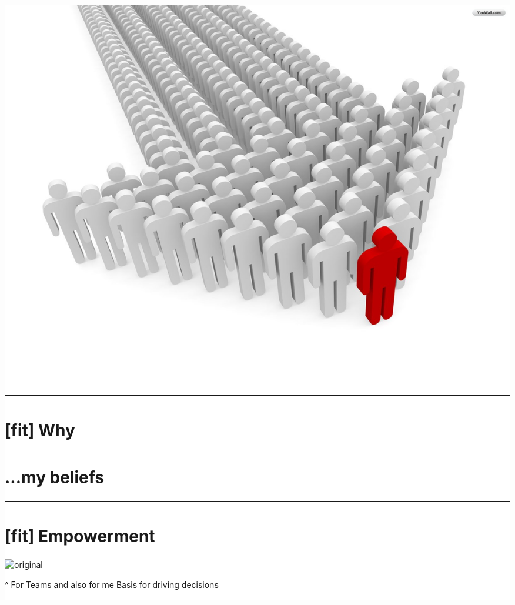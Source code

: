![](images/Calm_Leader.jpg)

---

# [fit] Why
# ...my beliefs

---

# [fit] Empowerment

![original](images/touching-the-plasma-ball-lamp-picjumbo-com.jpg)

^ For Teams and also for me
Basis for driving decisions

---
